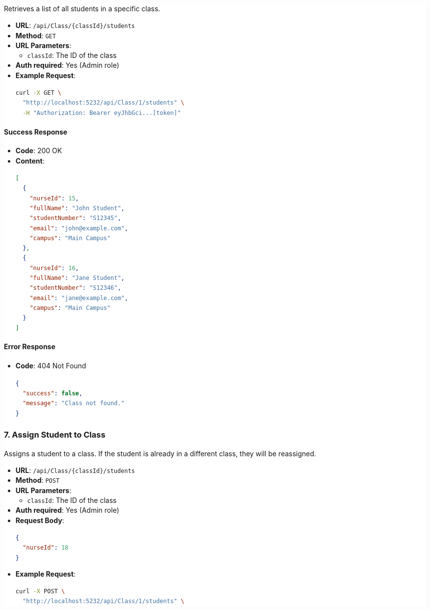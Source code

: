 Retrieves a list of all students in a specific class.

- **URL**: `/api/Class/{classId}/students`
- **Method**: `GET`
- **URL Parameters**:
  - `classId`: The ID of the class
- **Auth required**: Yes (Admin role)
- **Example Request**:
  ```bash
  curl -X GET \
    "http://localhost:5232/api/Class/1/students" \
    -H "Authorization: Bearer eyJhbGci...[token]"
  ```

#### Success Response

- **Code**: 200 OK
- **Content**:
  ```json
  [
    {
      "nurseId": 15,
      "fullName": "John Student",
      "studentNumber": "S12345",
      "email": "john@example.com",
      "campus": "Main Campus"
    },
    {
      "nurseId": 16,
      "fullName": "Jane Student",
      "studentNumber": "S12346",
      "email": "jane@example.com",
      "campus": "Main Campus"
    }
  ]
  ```

#### Error Response

- **Code**: 404 Not Found
  ```json
  {
    "success": false,
    "message": "Class not found."
  }
  ```

### 7. Assign Student to Class

Assigns a student to a class. If the student is already in a different class, they will be reassigned.

- **URL**: `/api/Class/{classId}/students`
- **Method**: `POST`
- **URL Parameters**:
  - `classId`: The ID of the class
- **Auth required**: Yes (Admin role)
- **Request Body**:
  ```json
  {
    "nurseId": 18
  }
  ```
- **Example Request**:
  ```bash
  curl -X POST \
    "http://localhost:5232/api/Class/1/students" \
  ```